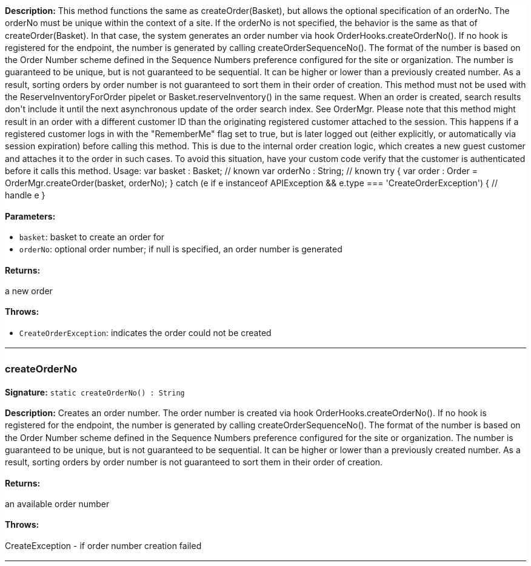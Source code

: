 **Description:** This method functions the same as createOrder(Basket), but allows the optional specification of an orderNo. The orderNo must be unique within the context of a site. If the orderNo is not specified, the behavior is the same as that of createOrder(Basket). In that case, the system generates an order number via hook OrderHooks.createOrderNo(). If no hook is registered for the endpoint, the number is generated by calling createOrderSequenceNo(). The format of the number is based on the Order Number scheme defined in the Sequence Numbers preference configured for the site or organization. The number is guaranteed to be unique, but is not guaranteed to be sequential. It can be higher or lower than a previously created number. As a result, sorting orders by order number is not guaranteed to sort them in their order of creation. This method must not be used with the ReserveInventoryForOrder pipelet or Basket.reserveInventory() in the same request. When an order is created, search results don't include it until the next asynchronous update of the order search index. See OrderMgr. Please note that this method might result in an order with a different customer ID than the originating registered customer attached to the session. This happens if a registered customer logs in with the "RememberMe" flag set to true, but is later logged out (either explicitly, or automatically via session expiration) before calling this method. This is due to the internal order creation logic, which creates a new guest customer and attaches it to the order in such cases. To avoid this situation, have your custom code verify that the customer is authenticated before it calls this method. Usage: var basket : Basket; // known var orderNo : String; // known try { var order : Order = OrderMgr.createOrder(basket, orderNo); } catch (e if e instanceof APIException && e.type === 'CreateOrderException') { // handle e }

**Parameters:**

- `basket`: basket to create an order for
- `orderNo`: optional order number; if null is specified, an order number is generated

**Returns:**

a new order

**Throws:**

- `CreateOrderException`: indicates the order could not be created

---

### createOrderNo

**Signature:** `static createOrderNo() : String`

**Description:** Creates an order number. The order number is created via hook OrderHooks.createOrderNo(). If no hook is registered for the endpoint, the number is generated by calling createOrderSequenceNo(). The format of the number is based on the Order Number scheme defined in the Sequence Numbers preference configured for the site or organization. The number is guaranteed to be unique, but is not guaranteed to be sequential. It can be higher or lower than a previously created number. As a result, sorting orders by order number is not guaranteed to sort them in their order of creation.

**Returns:**

an available order number

**Throws:**

CreateException - if order number creation failed

---
